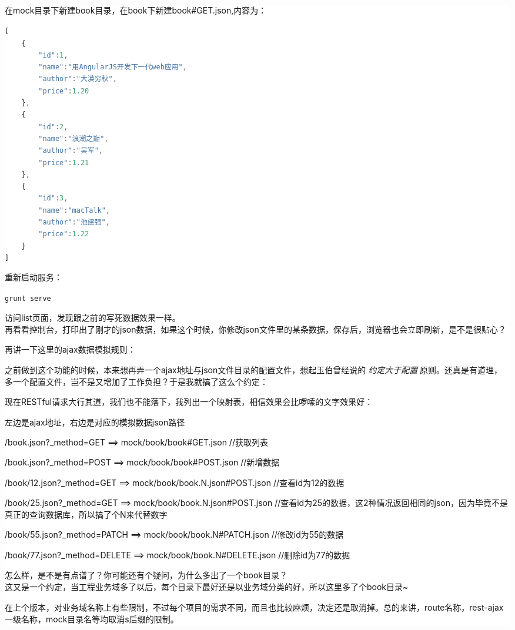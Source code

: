 在mock目录下新建book目录，在book下新建book#GET.json,内容为：  

```javascript
[
    {
        "id":1,
        "name":"用AngularJS开发下一代web应用",
        "author":"大漠穷秋",
        "price":1.20
    },
    {
        "id":2,
        "name":"浪潮之巅",
        "author":"吴军",
        "price":1.21
    },
    {
        "id":3,
        "name":"macTalk",
        "author":"池建强",
        "price":1.22
    }
]
```
重新启动服务：  

```
grunt serve
```

访问list页面，发现跟之前的写死数据效果一样。  
再看看控制台，打印出了刚才的json数据，如果这个时候，你修改json文件里的某条数据，保存后，浏览器也会立即刷新，是不是很贴心？  

再讲一下这里的ajax数据模拟规则：  

之前做到这个功能的时候，本来想再弄一个ajax地址与json文件目录的配置文件，想起玉伯曾经说的 *约定大于配置* 原则。还真是有道理，多一个配置文件，岂不是又增加了工作负担？于是我就搞了这么个约定：  

现在RESTful请求大行其道，我们也不能落下，我列出一个映射表，相信效果会比啰嗦的文字效果好：  

左边是ajax地址，右边是对应的模拟数据json路径  

/book.json?_method=GET       ==> mock/book/book#GET.json //获取列表  
  
/book.json?_method=POST      ==> mock/book/book#POST.json //新增数据  
 
/book/12.json?_method=GET    ==> mock/book/book.N.json#POST.json //查看id为12的数据

/book/25.json?_method=GET    ==> mock/book/book.N.json#POST.json //查看id为25的数据，这2种情况返回相同的json，因为毕竟不是真正的查询数据库，所以搞了个N来代替数字  

/book/55.json?_method=PATCH  ==> mock/book/book.N#PATCH.json //修改id为55的数据  

/book/77.json?_method=DELETE ==> mock/book/book.N#DELETE.json //删除id为77的数据

怎么样，是不是有点谱了？你可能还有个疑问，为什么多出了一个book目录？  
这又是一个约定，当工程业务域多了以后，每个目录下最好还是以业务域分类的好，所以这里多了个book目录~  

在上个版本，对业务域名称上有些限制，不过每个项目的需求不同，而且也比较麻烦，决定还是取消掉。总的来讲，route名称，rest-ajax一级名称，mock目录名等均取消s后缀的限制。

